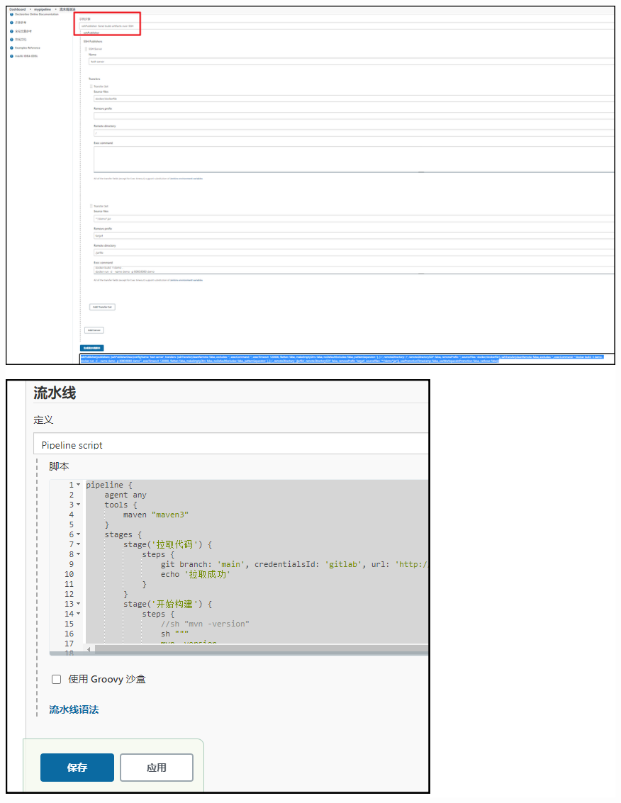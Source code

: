 ![image-20221127173826602](./assets/image-20221127173826602.png)

![image-20221127174017170](./assets/image-20221127174017170.png)

